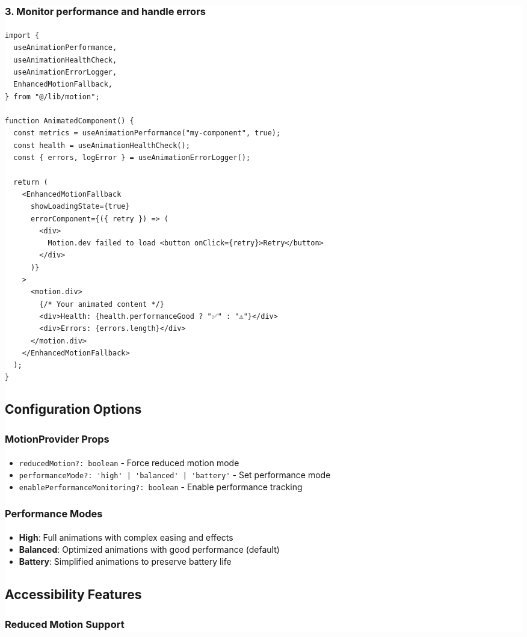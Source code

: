 ### 3. Monitor performance and handle errors

```tsx
import {
  useAnimationPerformance,
  useAnimationHealthCheck,
  useAnimationErrorLogger,
  EnhancedMotionFallback,
} from "@/lib/motion";

function AnimatedComponent() {
  const metrics = useAnimationPerformance("my-component", true);
  const health = useAnimationHealthCheck();
  const { errors, logError } = useAnimationErrorLogger();

  return (
    <EnhancedMotionFallback
      showLoadingState={true}
      errorComponent={({ retry }) => (
        <div>
          Motion.dev failed to load <button onClick={retry}>Retry</button>
        </div>
      )}
    >
      <motion.div>
        {/* Your animated content */}
        <div>Health: {health.performanceGood ? "✅" : "⚠️"}</div>
        <div>Errors: {errors.length}</div>
      </motion.div>
    </EnhancedMotionFallback>
  );
}
```

## Configuration Options

### MotionProvider Props

- `reducedMotion?: boolean` - Force reduced motion mode
- `performanceMode?: 'high' | 'balanced' | 'battery'` - Set performance mode
- `enablePerformanceMonitoring?: boolean` - Enable performance tracking

### Performance Modes

- **High**: Full animations with complex easing and effects
- **Balanced**: Optimized animations with good performance (default)
- **Battery**: Simplified animations to preserve battery life

## Accessibility Features

### Reduced Motion Support
